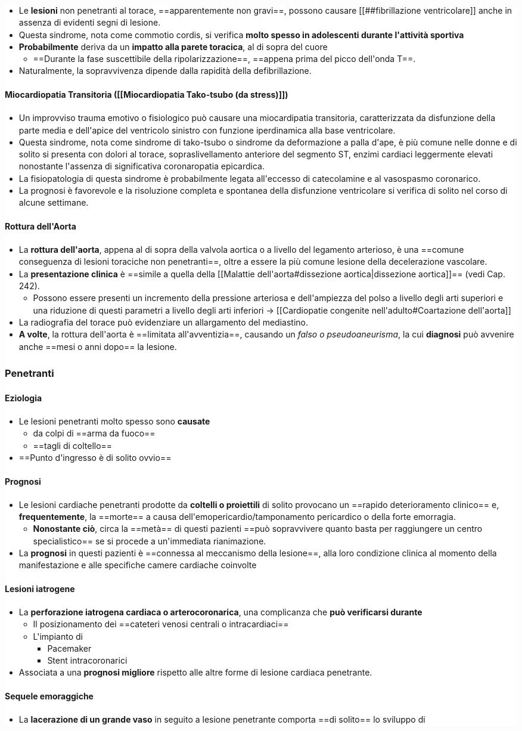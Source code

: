 - Le **lesioni** non penetranti al torace, ==apparentemente non gravi==, possono causare [[##fibrillazione ventricolare]] anche in assenza di evidenti segni di lesione. 
- Questa sindrome, nota come commotio cordis, si verifica **molto spesso in adolescenti durante l'attività sportiva** 
- **Probabilmente** deriva da un **impatto alla parete toracica**, al di sopra del cuore
	- ==Durante la fase suscettibile della ripolarizzazione==, ==appena prima del picco dell'onda T==. 
- Naturalmente, la sopravvivenza dipende dalla rapidità della defibrillazione.

#### Miocardiopatia Transitoria ([[Miocardiopatia Tako-tsubo (da stress)]])

- Un improvviso trauma emotivo o fisiologico può causare una miocardipatia transitoria, caratterizzata da disfunzione della parte media e dell'apice del ventricolo sinistro con funzione iperdinamica alla base ventricolare.
- Questa sindrome, nota come sindrome di tako-tsubo o sindrome da deformazione a palla d'ape, è più comune nelle donne e di solito si presenta con dolori al torace, sopraslivellamento anteriore del segmento ST, enzimi cardiaci leggermente elevati nonostante l'assenza di significativa coronaropatia epicardica.
- La fisiopatologia di questa sindrome è probabilmente legata all'eccesso di catecolamine e al vasospasmo coronarico. 
- La prognosi è favorevole e la risoluzione completa e spontanea della disfunzione ventricolare si verifica di solito nel corso di alcune settimane.

#### Rottura dell'Aorta

- La **rottura dell'aorta**, appena al di sopra della valvola aortica o a livello del legamento arterioso, è una ==comune conseguenza di lesioni toraciche non penetranti==, oltre a essere la più comune lesione della decelerazione vascolare.
- La **presentazione clinica** è ==simile a quella della [[Malattie dell'aorta#dissezione aortica|dissezione aortica]]== (vedi Cap. 242).
	- Possono essere presenti un incremento della pressione arteriosa e dell'ampiezza del polso a livello degli arti superiori e una riduzione di questi parametri a livello degli arti inferiori -> [[Cardiopatie congenite nell'adulto#Coartazione dell'aorta]]
- La radiografia del torace può evidenziare un allargamento del mediastino.
- **A volte**, la rottura dell'aorta è ==limitata all'avventizia==, causando un *falso o pseudoaneurisma*, la cui **diagnosi** può avvenire anche ==mesi o anni dopo== la lesione.

### Penetranti

#### Eziologia
- Le lesioni penetranti molto spesso sono **causate** 
	- da colpi di ==arma da fuoco==
	- ==tagli di coltello==
- ==Punto d'ingresso è di solito ovvio== 
#### Prognosi
- Le lesioni cardiache penetranti prodotte da **coltelli o proiettili** di solito provocano un ==rapido deterioramento clinico== e, **frequentemente**, la ==morte== a causa dell'emopericardio/tamponamento pericardico o della forte emorragia.
	- **Nonostante ciò**, circa la ==metà== di questi pazienti ==può sopravvivere quanto basta per raggiungere un centro specialistico== se si procede a un'immediata rianimazione.
- La **prognosi** in questi pazienti è ==connessa al meccanismo della lesione==, alla loro condizione clinica al momento della manifestazione e alle specifiche camere cardiache coinvolte
#### Lesioni iatrogene
- La **perforazione iatrogena cardiaca o arterocoronarica**, una complicanza che **può verificarsi durante**
	- Il posizionamento dei ==cateteri venosi centrali o intracardiaci==
	- L'impianto di 
		- Pacemaker 
		- Stent intracoronarici
- Associata a una **prognosi migliore** rispetto alle altre forme di lesione cardiaca penetrante.
#### Sequele emoraggiche
- La **lacerazione di un grande vaso** in seguito a lesione penetrante comporta ==di solito== lo sviluppo di 